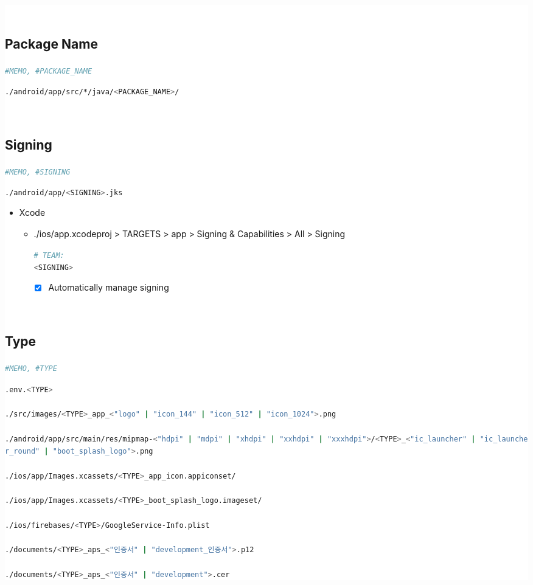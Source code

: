 <br>

## Package Name

```zsh
#MEMO, #PACKAGE_NAME
```

```zsh
./android/app/src/*/java/<PACKAGE_NAME>/
```

<br>

## Signing

```zsh
#MEMO, #SIGNING
```

```zsh
./android/app/<SIGNING>.jks
```

- Xcode

  - ./ios/app.xcodeproj > TARGETS > app > Signing & Capabilities > All > Signing

    ```zsh
    # TEAM:
    <SIGNING>
    ```

    - [x] Automatically manage signing

<br>

## Type

```zsh
#MEMO, #TYPE
```

```zsh
.env.<TYPE>

./src/images/<TYPE>_app_<"logo" | "icon_144" | "icon_512" | "icon_1024">.png

./android/app/src/main/res/mipmap-<"hdpi" | "mdpi" | "xhdpi" | "xxhdpi" | "xxxhdpi">/<TYPE>_<"ic_launcher" | "ic_launcher_round" | "boot_splash_logo">.png

./ios/app/Images.xcassets/<TYPE>_app_icon.appiconset/

./ios/app/Images.xcassets/<TYPE>_boot_splash_logo.imageset/

./ios/firebases/<TYPE>/GoogleService-Info.plist

./documents/<TYPE>_aps_<"인증서" | "development_인증서">.p12

./documents/<TYPE>_aps_<"인증서" | "development">.cer
```
